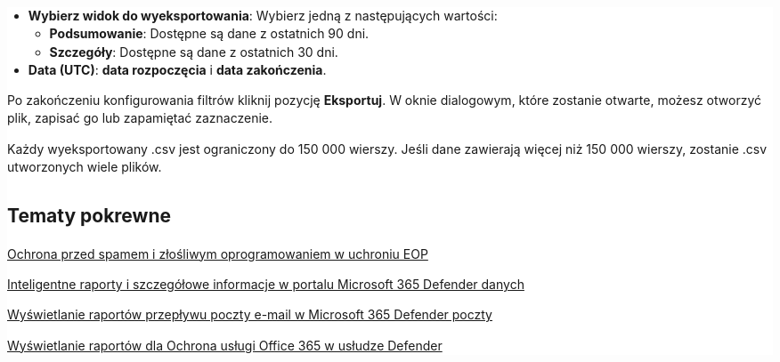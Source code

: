 - **Wybierz widok do wyeksportowania**: Wybierz jedną z następujących wartości:
  - **Podsumowanie**: Dostępne są dane z ostatnich 90 dni.
  - **Szczegóły**: Dostępne są dane z ostatnich 30 dni.
- **Data (UTC)**: **data rozpoczęcia** i **data zakończenia**.

Po zakończeniu konfigurowania filtrów kliknij pozycję **Eksportuj**. W oknie dialogowym, które zostanie otwarte, możesz otworzyć plik, zapisać go lub zapamiętać zaznaczenie.

Każdy wyeksportowany .csv jest ograniczony do 150 000 wierszy. Jeśli dane zawierają więcej niż 150 000 wierszy, zostanie .csv utworzonych wiele plików.

## <a name="related-topics"></a>Tematy pokrewne

[Ochrona przed spamem i złośliwym oprogramowaniem w uchroniu EOP](anti-spam-and-anti-malware-protection.md)

[Inteligentne raporty i szczegółowe informacje w portalu Microsoft 365 Defender danych](reports-and-insights-in-security-and-compliance.md)

[Wyświetlanie raportów przepływu poczty e-mail w Microsoft 365 Defender poczty](view-mail-flow-reports.md)

[Wyświetlanie raportów dla Ochrona usługi Office 365 w usłudze Defender](view-reports-for-mdo.md)
